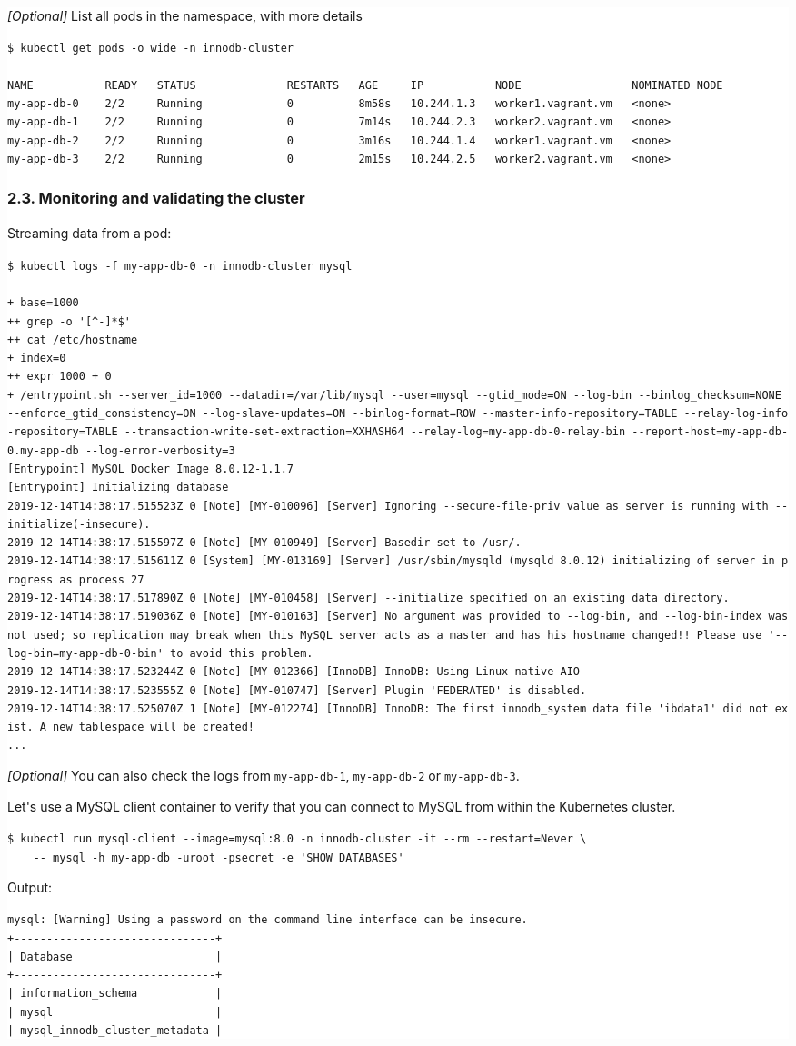 *[Optional]* List all pods in the namespace, with more details
```
$ kubectl get pods -o wide -n innodb-cluster

NAME           READY   STATUS              RESTARTS   AGE     IP           NODE                 NOMINATED NODE
my-app-db-0    2/2     Running             0          8m58s   10.244.1.3   worker1.vagrant.vm   <none>
my-app-db-1    2/2     Running             0          7m14s   10.244.2.3   worker2.vagrant.vm   <none>
my-app-db-2    2/2     Running             0          3m16s   10.244.1.4   worker1.vagrant.vm   <none>
my-app-db-3    2/2     Running             0          2m15s   10.244.2.5   worker2.vagrant.vm   <none>
```

### 2.3. Monitoring and validating the cluster
Streaming data from a pod:
```console
$ kubectl logs -f my-app-db-0 -n innodb-cluster mysql

+ base=1000
++ grep -o '[^-]*$'
++ cat /etc/hostname
+ index=0
++ expr 1000 + 0
+ /entrypoint.sh --server_id=1000 --datadir=/var/lib/mysql --user=mysql --gtid_mode=ON --log-bin --binlog_checksum=NONE --enforce_gtid_consistency=ON --log-slave-updates=ON --binlog-format=ROW --master-info-repository=TABLE --relay-log-info-repository=TABLE --transaction-write-set-extraction=XXHASH64 --relay-log=my-app-db-0-relay-bin --report-host=my-app-db-0.my-app-db --log-error-verbosity=3
[Entrypoint] MySQL Docker Image 8.0.12-1.1.7
[Entrypoint] Initializing database
2019-12-14T14:38:17.515523Z 0 [Note] [MY-010096] [Server] Ignoring --secure-file-priv value as server is running with --initialize(-insecure).
2019-12-14T14:38:17.515597Z 0 [Note] [MY-010949] [Server] Basedir set to /usr/.
2019-12-14T14:38:17.515611Z 0 [System] [MY-013169] [Server] /usr/sbin/mysqld (mysqld 8.0.12) initializing of server in progress as process 27
2019-12-14T14:38:17.517890Z 0 [Note] [MY-010458] [Server] --initialize specified on an existing data directory.
2019-12-14T14:38:17.519036Z 0 [Note] [MY-010163] [Server] No argument was provided to --log-bin, and --log-bin-index was not used; so replication may break when this MySQL server acts as a master and has his hostname changed!! Please use '--log-bin=my-app-db-0-bin' to avoid this problem.
2019-12-14T14:38:17.523244Z 0 [Note] [MY-012366] [InnoDB] InnoDB: Using Linux native AIO
2019-12-14T14:38:17.523555Z 0 [Note] [MY-010747] [Server] Plugin 'FEDERATED' is disabled.
2019-12-14T14:38:17.525070Z 1 [Note] [MY-012274] [InnoDB] InnoDB: The first innodb_system data file 'ibdata1' did not exist. A new tablespace will be created!
...
```
*[Optional]* You can also check the logs from `my-app-db-1`, `my-app-db-2` or `my-app-db-3`.

Let's use a MySQL client container to verify that you can connect to MySQL from within the Kubernetes cluster.
```
$ kubectl run mysql-client --image=mysql:8.0 -n innodb-cluster -it --rm --restart=Never \
    -- mysql -h my-app-db -uroot -psecret -e 'SHOW DATABASES'
```
Output:
```console
mysql: [Warning] Using a password on the command line interface can be insecure.
+-------------------------------+
| Database                      |
+-------------------------------+
| information_schema            |
| mysql                         |
| mysql_innodb_cluster_metadata |
```